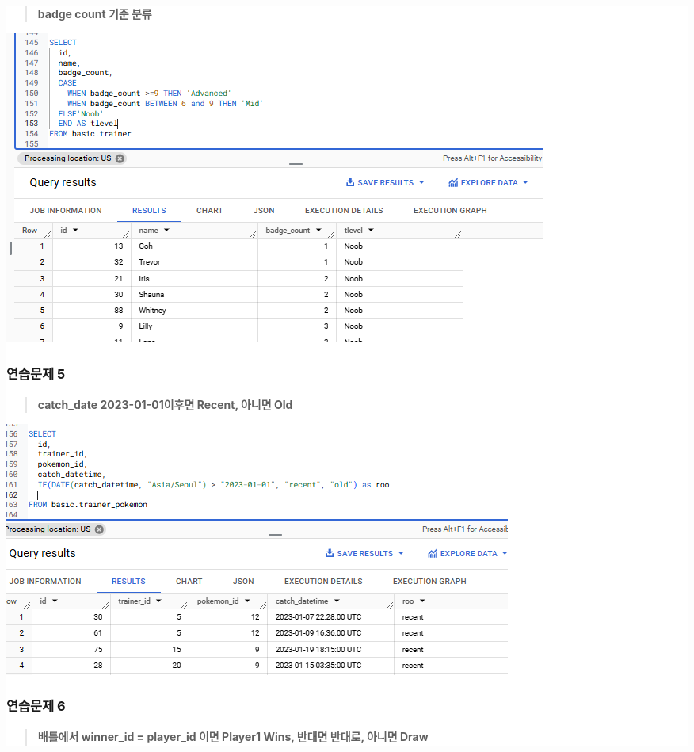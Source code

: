 > **badge count 기준 분류**
> 

![image.png](image%2018.png)

### 연습문제 5

> **catch_date 2023-01-01이후면 Recent, 아니면 Old**
> 

![image.png](image%2019.png)

### 연습문제 6

> **배틀에서 winner_id = player_id 이면 Player1 Wins, 반대면 반대로, 아니면 Draw**
> 
